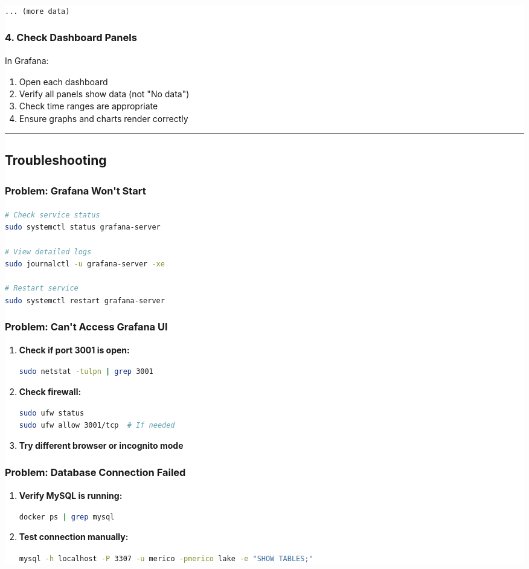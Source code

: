 ```
... (more data)
```

### 4. Check Dashboard Panels

In Grafana:
1. Open each dashboard
2. Verify all panels show data (not "No data")
3. Check time ranges are appropriate
4. Ensure graphs and charts render correctly

---

## Troubleshooting

### Problem: Grafana Won't Start

```bash
# Check service status
sudo systemctl status grafana-server

# View detailed logs
sudo journalctl -u grafana-server -xe

# Restart service
sudo systemctl restart grafana-server
```

### Problem: Can't Access Grafana UI

1. **Check if port 3001 is open:**
   ```bash
   sudo netstat -tulpn | grep 3001
   ```

2. **Check firewall:**
   ```bash
   sudo ufw status
   sudo ufw allow 3001/tcp  # If needed
   ```

3. **Try different browser or incognito mode**

### Problem: Database Connection Failed

1. **Verify MySQL is running:**
   ```bash
   docker ps | grep mysql
   ```

2. **Test connection manually:**
   ```bash
   mysql -h localhost -P 3307 -u merico -pmerico lake -e "SHOW TABLES;"
   ```
